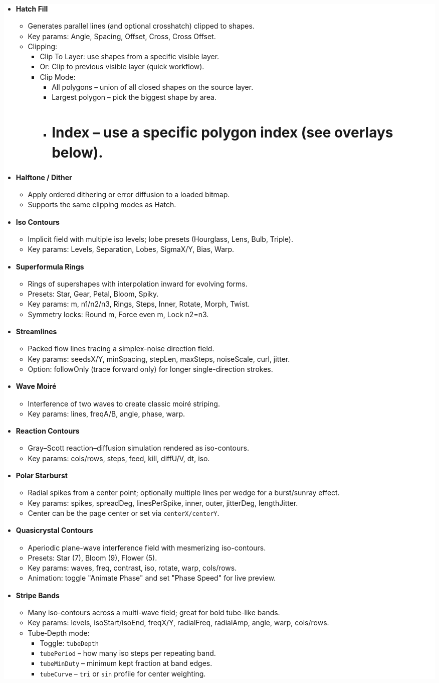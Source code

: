 - __Hatch Fill__
  - Generates parallel lines (and optional crosshatch) clipped to shapes.
  - Key params: Angle, Spacing, Offset, Cross, Cross Offset.
  - Clipping:
    - Clip To Layer: use shapes from a specific visible layer.
    - Or: Clip to previous visible layer (quick workflow).
    - Clip Mode:
      - All polygons – union of all closed shapes on the source layer.
      - Largest polygon – pick the biggest shape by area.
      - # Index – use a specific polygon index (see overlays below).

- __Halftone / Dither__
  - Apply ordered dithering or error diffusion to a loaded bitmap.
  - Supports the same clipping modes as Hatch.

- __Iso Contours__
  - Implicit field with multiple iso levels; lobe presets (Hourglass, Lens, Bulb, Triple).
  - Key params: Levels, Separation, Lobes, SigmaX/Y, Bias, Warp.

- __Superformula Rings__
  - Rings of supershapes with interpolation inward for evolving forms.
  - Presets: Star, Gear, Petal, Bloom, Spiky.
  - Key params: m, n1/n2/n3, Rings, Steps, Inner, Rotate, Morph, Twist.
  - Symmetry locks: Round m, Force even m, Lock n2=n3.

- __Streamlines__
  - Packed flow lines tracing a simplex-noise direction field.
  - Key params: seedsX/Y, minSpacing, stepLen, maxSteps, noiseScale, curl, jitter.
  - Option: followOnly (trace forward only) for longer single-direction strokes.

- __Wave Moiré__
  - Interference of two waves to create classic moiré striping.
  - Key params: lines, freqA/B, angle, phase, warp.

- __Reaction Contours__
  - Gray–Scott reaction–diffusion simulation rendered as iso-contours.
  - Key params: cols/rows, steps, feed, kill, diffU/V, dt, iso.

- __Polar Starburst__
  - Radial spikes from a center point; optionally multiple lines per wedge for a burst/sunray effect.
  - Key params: spikes, spreadDeg, linesPerSpike, inner, outer, jitterDeg, lengthJitter.
  - Center can be the page center or set via `centerX/centerY`.

- __Quasicrystal Contours__
  - Aperiodic plane-wave interference field with mesmerizing iso-contours.
  - Presets: Star (7), Bloom (9), Flower (5).
  - Key params: waves, freq, contrast, iso, rotate, warp, cols/rows.
  - Animation: toggle "Animate Phase" and set "Phase Speed" for live preview.

- __Stripe Bands__
  - Many iso-contours across a multi-wave field; great for bold tube-like bands.
  - Key params: levels, isoStart/isoEnd, freqX/Y, radialFreq, radialAmp, angle, warp, cols/rows.
  - Tube‑Depth mode:
    - Toggle: `tubeDepth`
    - `tubePeriod` – how many iso steps per repeating band.
    - `tubeMinDuty` – minimum kept fraction at band edges.
    - `tubeCurve` – `tri` or `sin` profile for center weighting.
